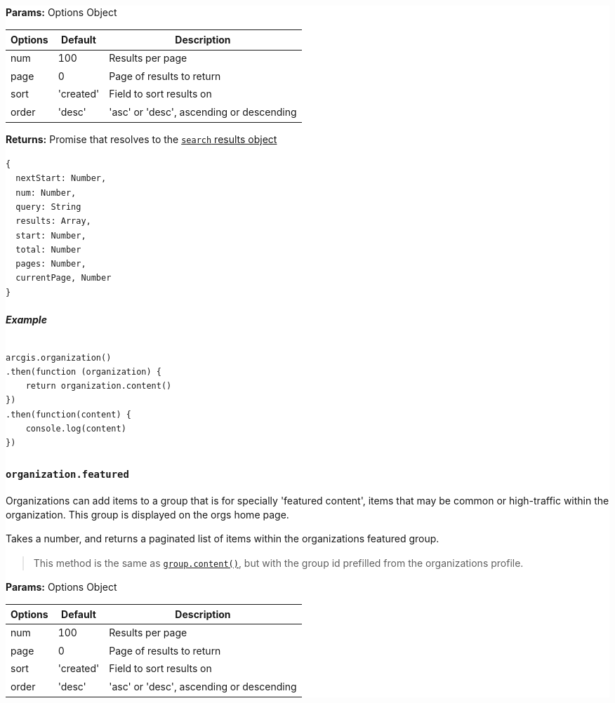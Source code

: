 **Params:**
Options Object

| Options         | Default      | Description             |
| -------------- | ------------ | ----------------------- |
| num | 100 | Results per page |
| page | 0 | Page of results to return |
| sort | 'created' | Field to sort results on |
| order | 'desc' | 'asc' or 'desc', ascending or descending |

**Returns:**
Promise that resolves to the [`search` results object](#search)

```
{
  nextStart: Number,
  num: Number,
  query: String
  results: Array,
  start: Number,
  total: Number
  pages: Number,
  currentPage, Number
}
```


###### **Example**

```
arcgis.organization()
.then(function (organization) {
	return organization.content()
})
.then(function(content) {
	console.log(content)
})
```

### `organization.featured`

Organizations can add items to a group that is for specially 'featured content', items that may be common or high-traffic within the organization. This group is displayed on the orgs home page.

Takes a number, and returns a paginated list of items within the organizations featured group.

> This method is the same as [`group.content()`](#groupcontent), but with the group id prefilled from the organizations profile.

**Params:**
Options Object

| Options         | Default      | Description             |
| -------------- | ------------ | ----------------------- |
| num | 100 | Results per page |
| page | 0 | Page of results to return |
| sort | 'created' | Field to sort results on |
| order | 'desc' | 'asc' or 'desc', ascending or descending |
